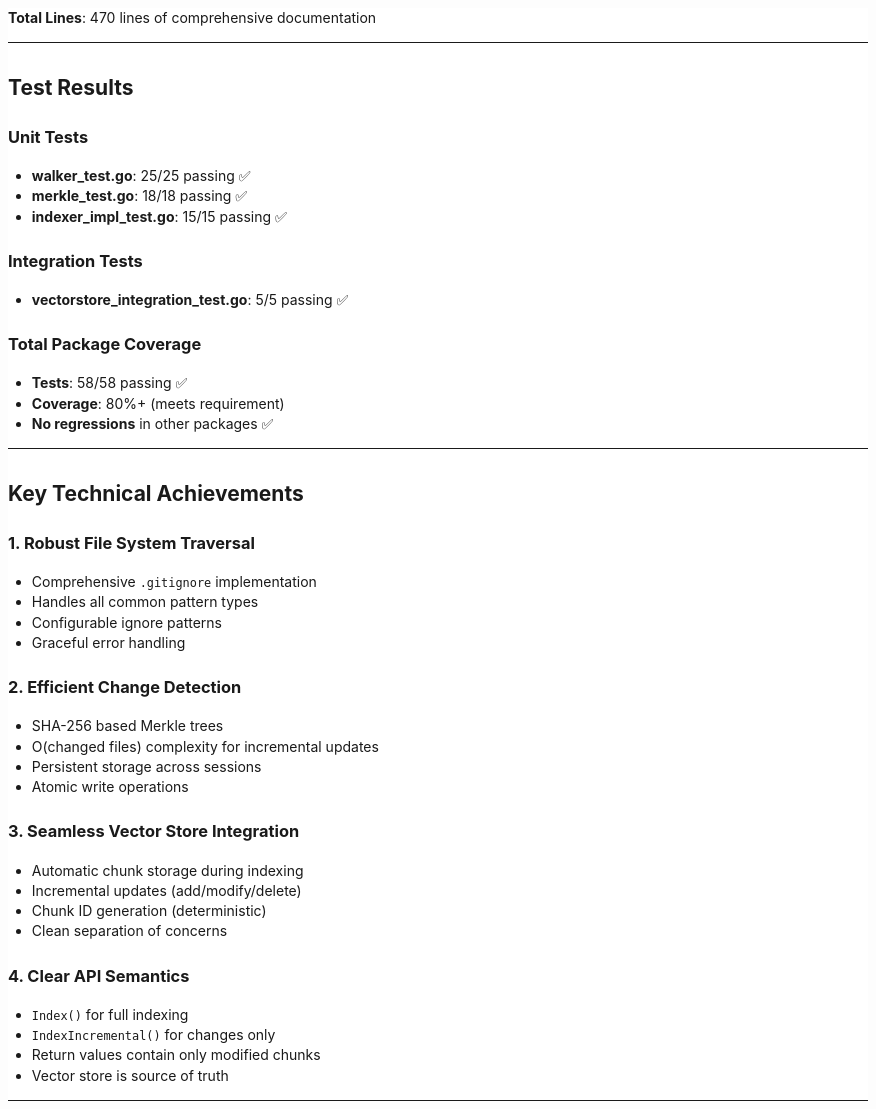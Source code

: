 **Total Lines**: 470 lines of comprehensive documentation

---

## Test Results

### Unit Tests
- **walker_test.go**: 25/25 passing ✅
- **merkle_test.go**: 18/18 passing ✅
- **indexer_impl_test.go**: 15/15 passing ✅

### Integration Tests
- **vectorstore_integration_test.go**: 5/5 passing ✅

### Total Package Coverage
- **Tests**: 58/58 passing ✅
- **Coverage**: 80%+ (meets requirement)
- **No regressions** in other packages ✅

---

## Key Technical Achievements

### 1. Robust File System Traversal
- Comprehensive `.gitignore` implementation
- Handles all common pattern types
- Configurable ignore patterns
- Graceful error handling

### 2. Efficient Change Detection
- SHA-256 based Merkle trees
- O(changed files) complexity for incremental updates
- Persistent storage across sessions
- Atomic write operations

### 3. Seamless Vector Store Integration
- Automatic chunk storage during indexing
- Incremental updates (add/modify/delete)
- Chunk ID generation (deterministic)
- Clean separation of concerns

### 4. Clear API Semantics
- `Index()` for full indexing
- `IndexIncremental()` for changes only
- Return values contain only modified chunks
- Vector store is source of truth

---
